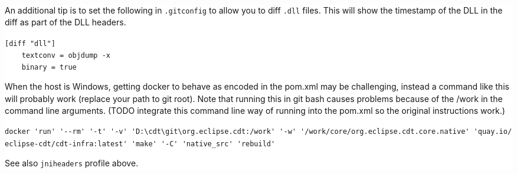 An additional tip is to set the following in `.gitconfig` to allow you to diff `.dll` files. This will show the timestamp of the DLL in the diff as part of the DLL headers.

```
[diff "dll"]
    textconv = objdump -x
    binary = true
```

When the host is Windows, getting docker to behave as encoded in the pom.xml may be challenging, instead a command like this will probably work (replace your path to git root). Note that running this in git bash causes problems because of the /work in the command line arguments. (TODO integrate this command line way of running into the pom.xml so the original instructions work.)

`docker 'run' '--rm' '-t' '-v' 'D:\cdt\git\org.eclipse.cdt:/work' '-w' '/work/core/org.eclipse.cdt.core.native' 'quay.io/eclipse-cdt/cdt-infra:latest' 'make' '-C' 'native_src' 'rebuild'`

See also `jniheaders` profile above.

